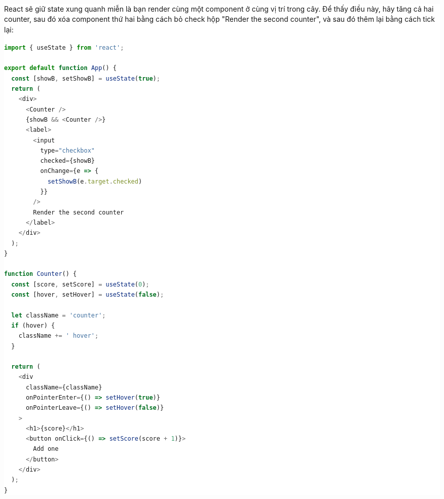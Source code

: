 
React sẽ giữ state xung quanh miễn là bạn render cùng một component ở cùng vị trí trong cây. Để thấy điều này, hãy tăng cả hai counter, sau đó xóa component thứ hai bằng cách bỏ check hộp "Render the second counter", và sau đó thêm lại bằng cách tick lại:

<Sandpack>

```js
import { useState } from 'react';

export default function App() {
  const [showB, setShowB] = useState(true);
  return (
    <div>
      <Counter />
      {showB && <Counter />} 
      <label>
        <input
          type="checkbox"
          checked={showB}
          onChange={e => {
            setShowB(e.target.checked)
          }}
        />
        Render the second counter
      </label>
    </div>
  );
}

function Counter() {
  const [score, setScore] = useState(0);
  const [hover, setHover] = useState(false);

  let className = 'counter';
  if (hover) {
    className += ' hover';
  }

  return (
    <div
      className={className}
      onPointerEnter={() => setHover(true)}
      onPointerLeave={() => setHover(false)}
    >
      <h1>{score}</h1>
      <button onClick={() => setScore(score + 1)}>
        Add one
      </button>
    </div>
  );
}
```
